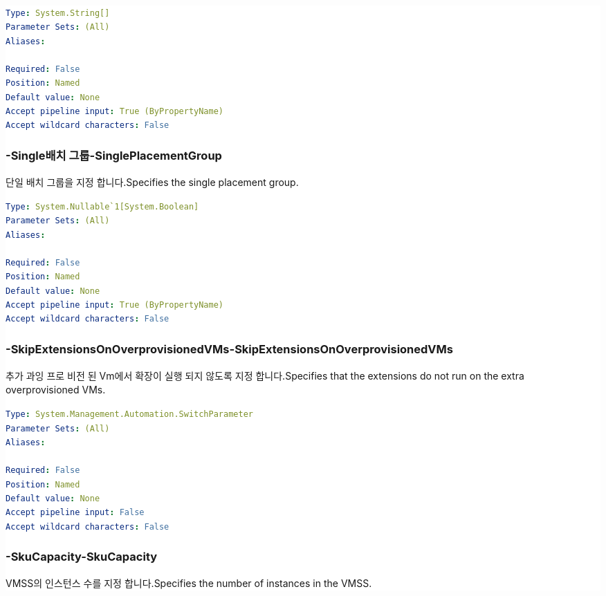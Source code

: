 ```yaml
Type: System.String[]
Parameter Sets: (All)
Aliases:

Required: False
Position: Named
Default value: None
Accept pipeline input: True (ByPropertyName)
Accept wildcard characters: False
```

### <span data-ttu-id="37e20-221">-Single배치 그룹</span><span class="sxs-lookup"><span data-stu-id="37e20-221">-SinglePlacementGroup</span></span>
<span data-ttu-id="37e20-222">단일 배치 그룹을 지정 합니다.</span><span class="sxs-lookup"><span data-stu-id="37e20-222">Specifies the single placement group.</span></span>

```yaml
Type: System.Nullable`1[System.Boolean]
Parameter Sets: (All)
Aliases:

Required: False
Position: Named
Default value: None
Accept pipeline input: True (ByPropertyName)
Accept wildcard characters: False
```

### <span data-ttu-id="37e20-223">-SkipExtensionsOnOverprovisionedVMs</span><span class="sxs-lookup"><span data-stu-id="37e20-223">-SkipExtensionsOnOverprovisionedVMs</span></span>
<span data-ttu-id="37e20-224">추가 과잉 프로 비전 된 Vm에서 확장이 실행 되지 않도록 지정 합니다.</span><span class="sxs-lookup"><span data-stu-id="37e20-224">Specifies that the extensions do not run on the extra overprovisioned VMs.</span></span>

```yaml
Type: System.Management.Automation.SwitchParameter
Parameter Sets: (All)
Aliases:

Required: False
Position: Named
Default value: None
Accept pipeline input: False
Accept wildcard characters: False
```

### <span data-ttu-id="37e20-225">-SkuCapacity</span><span class="sxs-lookup"><span data-stu-id="37e20-225">-SkuCapacity</span></span>
<span data-ttu-id="37e20-226">VMSS의 인스턴스 수를 지정 합니다.</span><span class="sxs-lookup"><span data-stu-id="37e20-226">Specifies the number of instances in the VMSS.</span></span>
